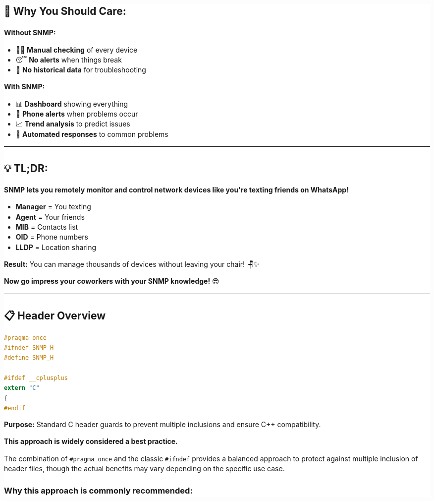 
## 🚀 **Why You Should Care:**

**Without SNMP:**
- 🕵️‍♂️ **Manual checking** of every device
- 😴 **No alerts** when things break
- 🤷 **No historical data** for troubleshooting

**With SNMP:**
- 📊 **Dashboard** showing everything
- 📱 **Phone alerts** when problems occur  
- 📈 **Trend analysis** to predict issues
- 🤖 **Automated responses** to common problems

---

## 💡 **TL;DR:**

**SNMP lets you remotely monitor and control network devices like you're texting friends on WhatsApp!** 

- **Manager** = You texting
- **Agent** = Your friends  
- **MIB** = Contacts list
- **OID** = Phone numbers
- **LLDP** = Location sharing

**Result:** You can manage thousands of devices without leaving your chair! 🪑✨

**Now go impress your coworkers with your SNMP knowledge!** 😎

---

## 📋 Header Overview

```c
#pragma once
#ifndef SNMP_H
#define SNMP_H

#ifdef __cplusplus
extern "C"
{
#endif
```

**Purpose:** Standard C header guards to prevent multiple inclusions and ensure C++ compatibility.

**This approach is widely considered a best practice.**

The combination of `#pragma once` and the classic `#ifndef` provides a balanced approach to protect against multiple inclusion of header files, though the actual benefits may vary depending on the specific use case.

### Why this approach is commonly recommended:
